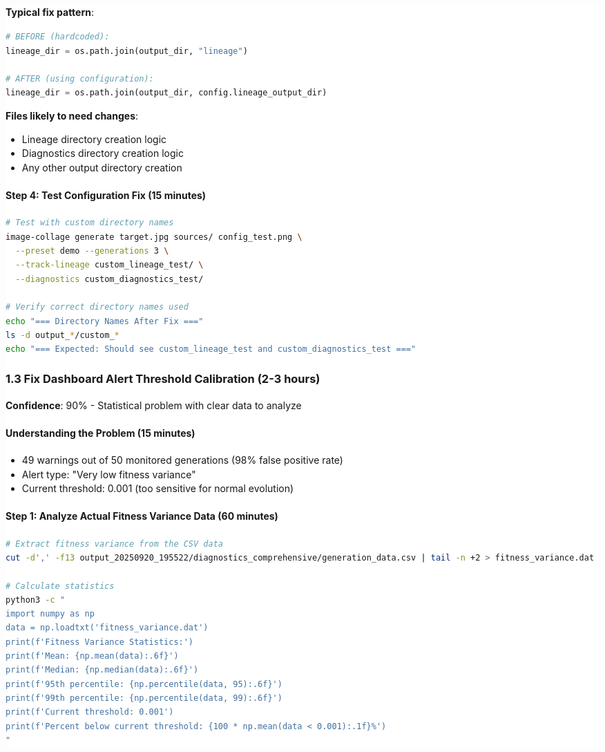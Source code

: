 **Typical fix pattern**:
```python
# BEFORE (hardcoded):
lineage_dir = os.path.join(output_dir, "lineage")

# AFTER (using configuration):
lineage_dir = os.path.join(output_dir, config.lineage_output_dir)
```

**Files likely to need changes**:
- Lineage directory creation logic
- Diagnostics directory creation logic
- Any other output directory creation

#### **Step 4: Test Configuration Fix** (15 minutes)
```bash
# Test with custom directory names
image-collage generate target.jpg sources/ config_test.png \
  --preset demo --generations 3 \
  --track-lineage custom_lineage_test/ \
  --diagnostics custom_diagnostics_test/

# Verify correct directory names used
echo "=== Directory Names After Fix ==="
ls -d output_*/custom_*
echo "=== Expected: Should see custom_lineage_test and custom_diagnostics_test ==="
```

### **1.3 Fix Dashboard Alert Threshold Calibration** (2-3 hours)
**Confidence**: 90% - Statistical problem with clear data to analyze

#### **Understanding the Problem** (15 minutes)
- 49 warnings out of 50 monitored generations (98% false positive rate)
- Alert type: "Very low fitness variance"
- Current threshold: 0.001 (too sensitive for normal evolution)

#### **Step 1: Analyze Actual Fitness Variance Data** (60 minutes)
```bash
# Extract fitness variance from the CSV data
cut -d',' -f13 output_20250920_195522/diagnostics_comprehensive/generation_data.csv | tail -n +2 > fitness_variance.dat

# Calculate statistics
python3 -c "
import numpy as np
data = np.loadtxt('fitness_variance.dat')
print(f'Fitness Variance Statistics:')
print(f'Mean: {np.mean(data):.6f}')
print(f'Median: {np.median(data):.6f}')
print(f'95th percentile: {np.percentile(data, 95):.6f}')
print(f'99th percentile: {np.percentile(data, 99):.6f}')
print(f'Current threshold: 0.001')
print(f'Percent below current threshold: {100 * np.mean(data < 0.001):.1f}%')
"
```
